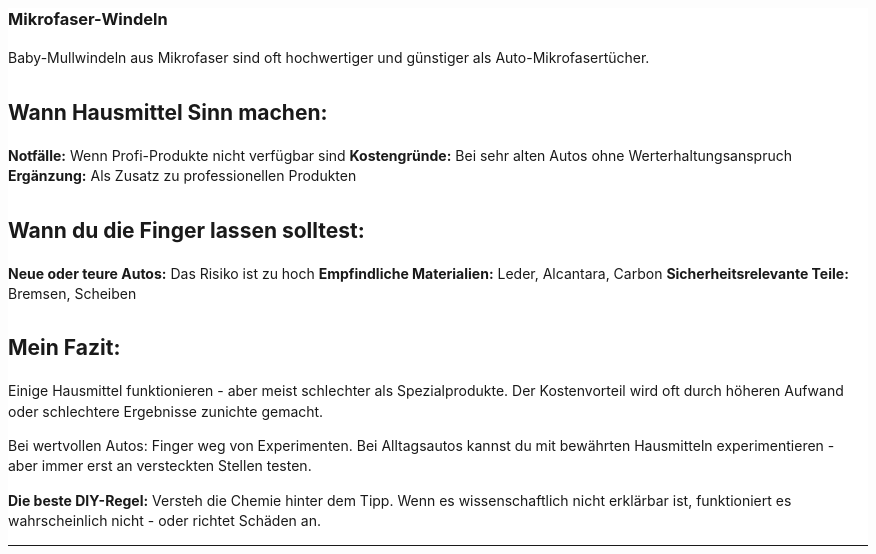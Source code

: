 ### **Mikrofaser-Windeln**

Baby-Mullwindeln aus Mikrofaser sind oft hochwertiger und günstiger als Auto-Mikrofasertücher.

## **Wann Hausmittel Sinn machen:**

**Notfälle:** Wenn Profi-Produkte nicht verfügbar sind
**Kostengründe:** Bei sehr alten Autos ohne Werterhaltungsanspruch
**Ergänzung:** Als Zusatz zu professionellen Produkten

## **Wann du die Finger lassen solltest:**

**Neue oder teure Autos:** Das Risiko ist zu hoch
**Empfindliche Materialien:** Leder, Alcantara, Carbon
**Sicherheitsrelevante Teile:** Bremsen, Scheiben

## **Mein Fazit:**

Einige Hausmittel funktionieren - aber meist schlechter als Spezialprodukte. Der Kostenvorteil wird oft durch höheren Aufwand oder schlechtere Ergebnisse zunichte gemacht.

Bei wertvollen Autos: Finger weg von Experimenten. Bei Alltagsautos kannst du mit bewährten Hausmitteln experimentieren - aber immer erst an versteckten Stellen testen.

**Die beste DIY-Regel:** Versteh die Chemie hinter dem Tipp. Wenn es wissenschaftlich nicht erklärbar ist, funktioniert es wahrscheinlich nicht - oder richtet Schäden an.

---
